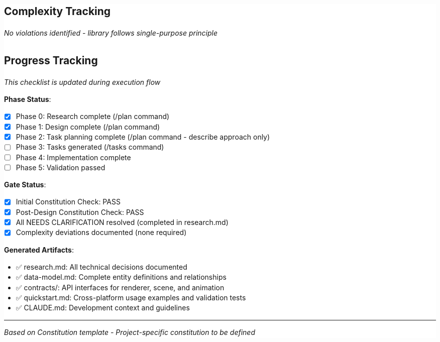 ## Complexity Tracking
*No violations identified - library follows single-purpose principle*

## Progress Tracking
*This checklist is updated during execution flow*

**Phase Status**:
- [x] Phase 0: Research complete (/plan command)
- [x] Phase 1: Design complete (/plan command)
- [x] Phase 2: Task planning complete (/plan command - describe approach only)
- [ ] Phase 3: Tasks generated (/tasks command)
- [ ] Phase 4: Implementation complete
- [ ] Phase 5: Validation passed

**Gate Status**:
- [x] Initial Constitution Check: PASS
- [x] Post-Design Constitution Check: PASS
- [x] All NEEDS CLARIFICATION resolved (completed in research.md)
- [x] Complexity deviations documented (none required)

**Generated Artifacts**:
- ✅ research.md: All technical decisions documented
- ✅ data-model.md: Complete entity definitions and relationships
- ✅ contracts/: API interfaces for renderer, scene, and animation
- ✅ quickstart.md: Cross-platform usage examples and validation tests
- ✅ CLAUDE.md: Development context and guidelines

---
*Based on Constitution template - Project-specific constitution to be defined*
